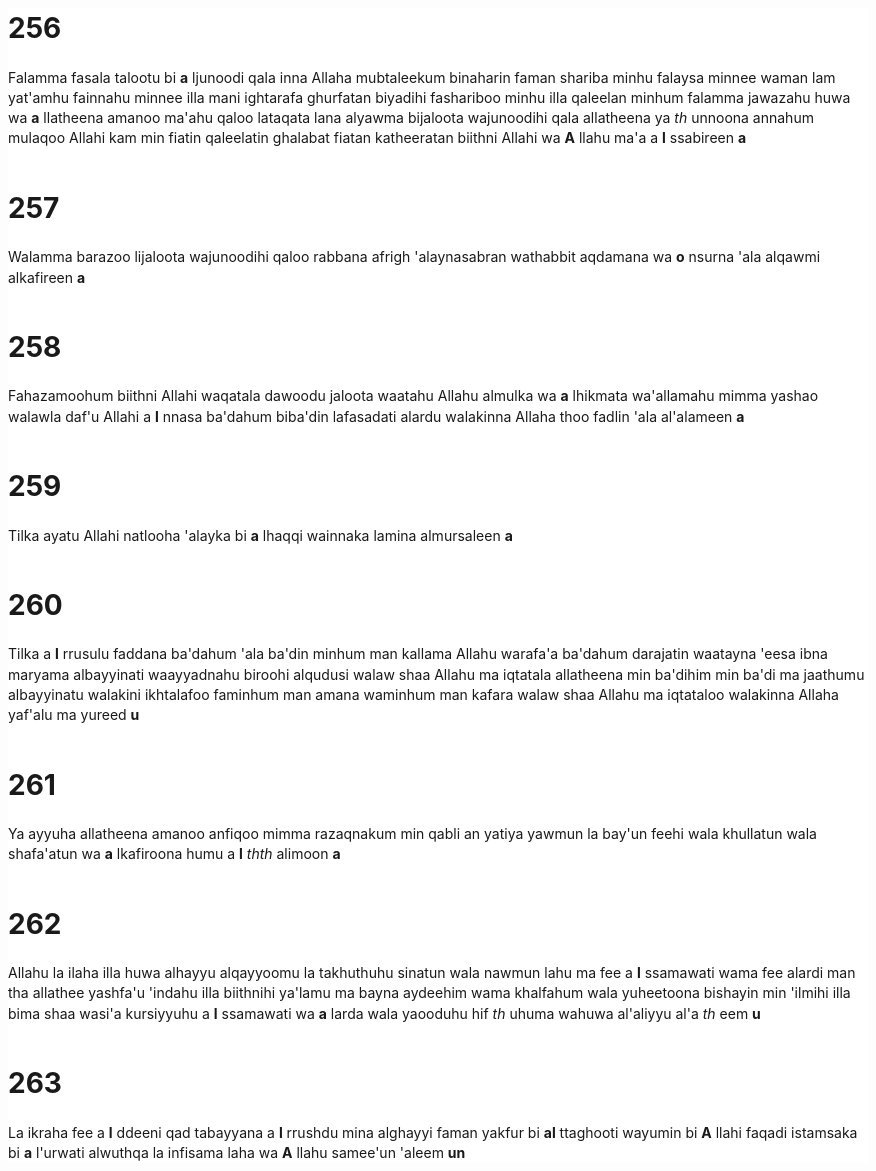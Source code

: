 # 256

Falamma fasala talootu bi **a** ljunoodi qala inna Allaha mubtaleekum binaharin faman shariba minhu falaysa minnee waman lam yat'amhu fainnahu minnee illa mani ightarafa ghurfatan biyadihi fashariboo minhu illa qaleelan minhum falamma jawazahu huwa wa **a** llatheena amanoo ma'ahu qaloo lataqata lana alyawma bijaloota wajunoodihi qala allatheena ya _th_ unnoona annahum mulaqoo Allahi kam min fiatin qaleelatin ghalabat fiatan katheeratan biithni Allahi wa **A** llahu ma'a a **l** ssabireen **a**

# 257

Walamma barazoo lijaloota wajunoodihi qaloo rabbana afrigh 'alaynasabran wathabbit aqdamana wa **o** nsurna 'ala alqawmi alkafireen **a**

# 258

Fahazamoohum biithni Allahi waqatala dawoodu jaloota waatahu Allahu almulka wa **a** lhikmata wa'allamahu mimma yashao walawla daf'u Allahi a **l** nnasa ba'dahum biba'din lafasadati alardu walakinna Allaha thoo fadlin 'ala al'alameen **a**

# 259

Tilka ayatu Allahi natlooha 'alayka bi **a** lhaqqi wainnaka lamina almursaleen **a**

# 260

Tilka a **l** rrusulu faddana ba'dahum 'ala ba'din minhum man kallama Allahu warafa'a ba'dahum darajatin waatayna 'eesa ibna maryama albayyinati waayyadnahu biroohi alqudusi walaw shaa Allahu ma iqtatala allatheena min ba'dihim min ba'di ma jaathumu albayyinatu walakini ikhtalafoo faminhum man amana waminhum man kafara walaw shaa Allahu ma iqtataloo walakinna Allaha yaf'alu ma yureed **u**

# 261

Ya ayyuha allatheena amanoo anfiqoo mimma razaqnakum min qabli an yatiya yawmun la bay'un feehi wala khullatun wala shafa'atun wa **a** lkafiroona humu a **l** _thth_ alimoon **a**

# 262

Allahu la ilaha illa huwa alhayyu alqayyoomu la takhuthuhu sinatun wala nawmun lahu ma fee a **l** ssamawati wama fee alardi man tha allathee yashfa'u 'indahu illa biithnihi ya'lamu ma bayna aydeehim wama khalfahum wala yuheetoona bishayin min 'ilmihi illa bima shaa wasi'a kursiyyuhu a **l** ssamawati wa **a** larda wala yaooduhu hif _th_ uhuma wahuwa al'aliyyu al'a _th_ eem **u**

# 263

La ikraha fee a **l** ddeeni qad tabayyana a **l** rrushdu mina alghayyi faman yakfur bi **al** ttaghooti wayumin bi **A** llahi faqadi istamsaka bi **a** l'urwati alwuthqa la infisama laha wa **A** llahu samee'un 'aleem **un**

